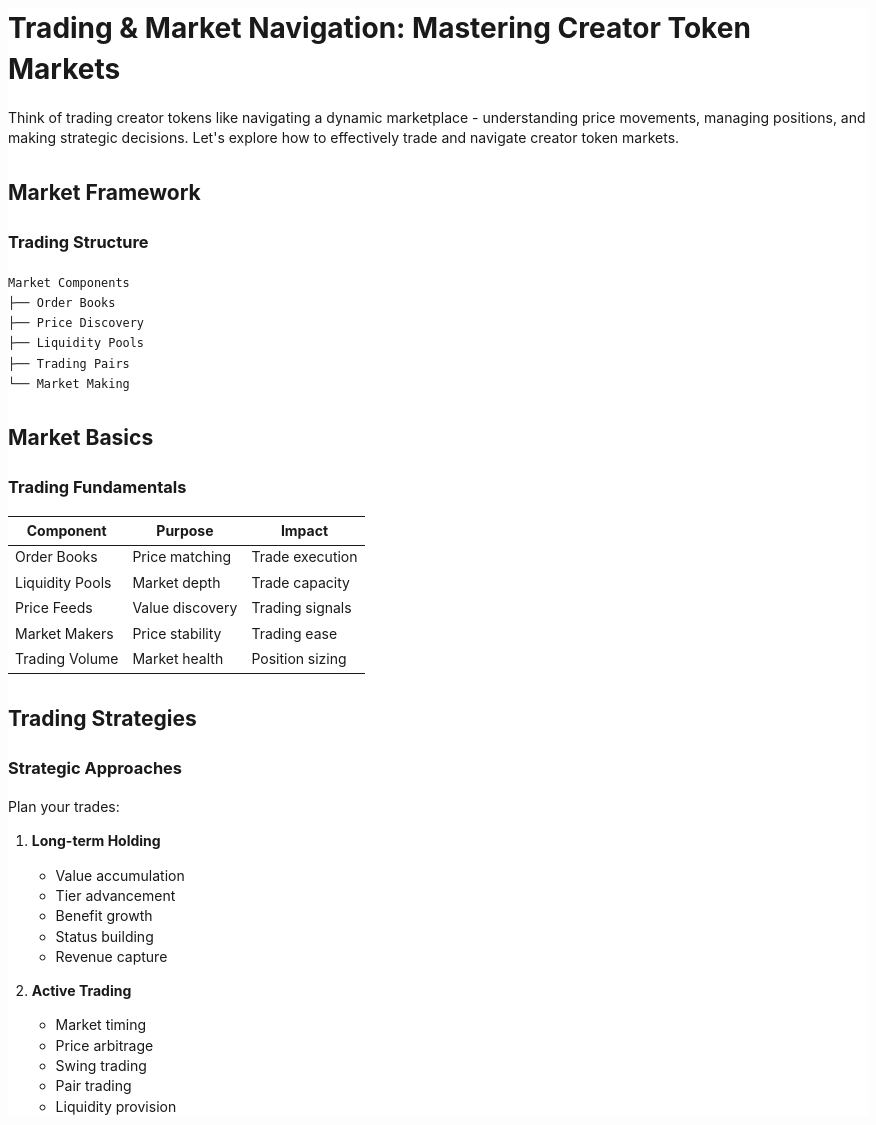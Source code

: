 # Trading & Market Navigation: Mastering Creator Token Markets

Think of trading creator tokens like navigating a dynamic marketplace - understanding price movements, managing positions, and making strategic decisions. Let's explore how to effectively trade and navigate creator token markets.

## Market Framework

### Trading Structure
```
Market Components
├── Order Books
├── Price Discovery
├── Liquidity Pools
├── Trading Pairs
└── Market Making
```

## Market Basics

### Trading Fundamentals
| Component | Purpose | Impact |
|-----------|----------|---------|
| Order Books | Price matching | Trade execution |
| Liquidity Pools | Market depth | Trade capacity |
| Price Feeds | Value discovery | Trading signals |
| Market Makers | Price stability | Trading ease |
| Trading Volume | Market health | Position sizing |

## Trading Strategies

### Strategic Approaches
Plan your trades:
1. **Long-term Holding**
   - Value accumulation
   - Tier advancement
   - Benefit growth
   - Status building
   - Revenue capture

2. **Active Trading**
   - Market timing
   - Price arbitrage
   - Swing trading
   - Pair trading
   - Liquidity provision
